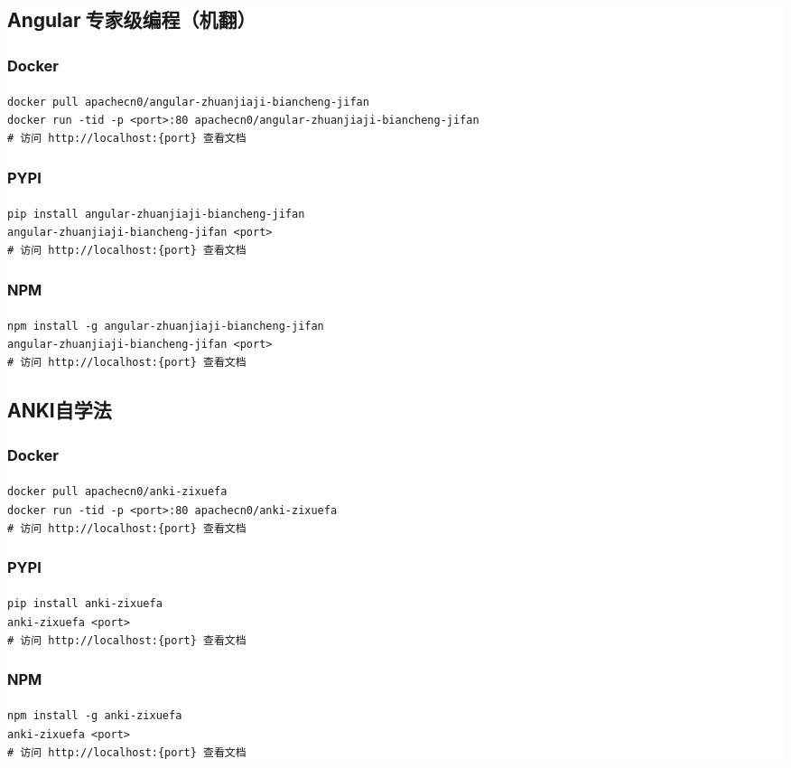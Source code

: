 ## Angular 专家级编程（机翻）


### Docker

```
docker pull apachecn0/angular-zhuanjiaji-biancheng-jifan
docker run -tid -p <port>:80 apachecn0/angular-zhuanjiaji-biancheng-jifan
# 访问 http://localhost:{port} 查看文档
```

### PYPI

```
pip install angular-zhuanjiaji-biancheng-jifan
angular-zhuanjiaji-biancheng-jifan <port>
# 访问 http://localhost:{port} 查看文档
```

### NPM

```
npm install -g angular-zhuanjiaji-biancheng-jifan
angular-zhuanjiaji-biancheng-jifan <port>
# 访问 http://localhost:{port} 查看文档
```

## ANKI自学法


### Docker

```
docker pull apachecn0/anki-zixuefa
docker run -tid -p <port>:80 apachecn0/anki-zixuefa
# 访问 http://localhost:{port} 查看文档
```

### PYPI

```
pip install anki-zixuefa
anki-zixuefa <port>
# 访问 http://localhost:{port} 查看文档
```

### NPM

```
npm install -g anki-zixuefa
anki-zixuefa <port>
# 访问 http://localhost:{port} 查看文档
```
